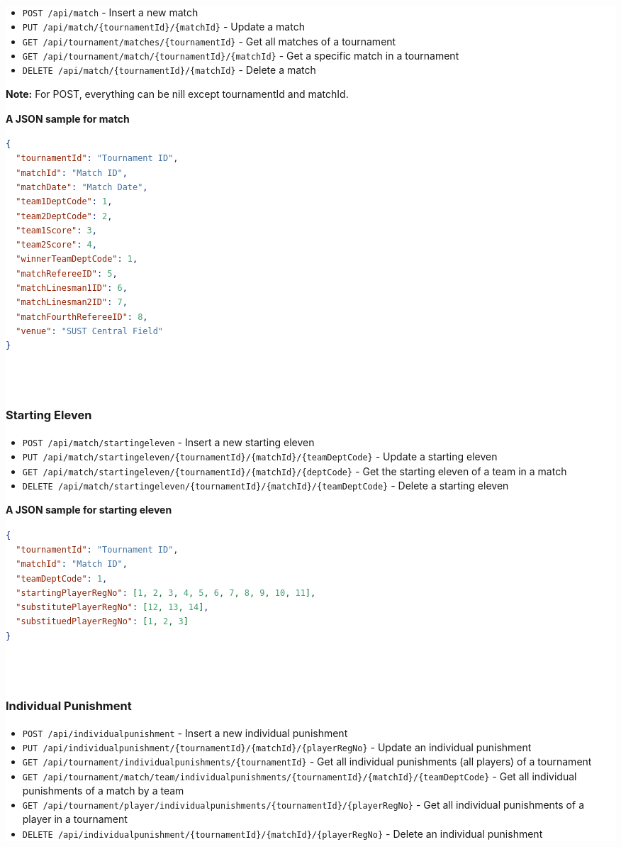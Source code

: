 - `POST /api/match` - Insert a new match
- `PUT /api/match/{tournamentId}/{matchId}` - Update a match
- `GET /api/tournament/matches/{tournamentId}` - Get all matches of a tournament
- `GET /api/tournament/match/{tournamentId}/{matchId}` - Get a specific match in a tournament
- `DELETE /api/match/{tournamentId}/{matchId}` - Delete a match

**Note:** For POST, everything can be nill except tournamentId and matchId.

**A JSON sample for match**
```json
{
  "tournamentId": "Tournament ID",
  "matchId": "Match ID",
  "matchDate": "Match Date",
  "team1DeptCode": 1,
  "team2DeptCode": 2,
  "team1Score": 3,
  "team2Score": 4,
  "winnerTeamDeptCode": 1,
  "matchRefereeID": 5,
  "matchLinesman1ID": 6,
  "matchLinesman2ID": 7,
  "matchFourthRefereeID": 8,
  "venue": "SUST Central Field"
}
```
<br><br>
### <a name="starting-eleven"></a> Starting Eleven

- `POST /api/match/startingeleven` - Insert a new starting eleven
- `PUT /api/match/startingeleven/{tournamentId}/{matchId}/{teamDeptCode}` - Update a starting eleven
- `GET /api/match/startingeleven/{tournamentId}/{matchId}/{deptCode}` - Get the starting eleven of a team in a match
- `DELETE /api/match/startingeleven/{tournamentId}/{matchId}/{teamDeptCode}` - Delete a starting eleven

**A JSON sample for starting eleven**
```json
{
  "tournamentId": "Tournament ID",
  "matchId": "Match ID",
  "teamDeptCode": 1,
  "startingPlayerRegNo": [1, 2, 3, 4, 5, 6, 7, 8, 9, 10, 11],
  "substitutePlayerRegNo": [12, 13, 14],
  "substituedPlayerRegNo": [1, 2, 3]
}
```
<br><br>
### <a name="individual-punishment"></a> Individual Punishment

- `POST /api/individualpunishment` - Insert a new individual punishment
- `PUT /api/individualpunishment/{tournamentId}/{matchId}/{playerRegNo}` - Update an individual punishment
- `GET /api/tournament/individualpunishments/{tournamentId}` - Get all individual punishments (all players) of a tournament
- `GET /api/tournament/match/team/individualpunishments/{tournamentId}/{matchId}/{teamDeptCode}` - Get all individual punishments of a match by a team
- `GET /api/tournament/player/individualpunishments/{tournamentId}/{playerRegNo}` - Get all individual punishments of a player in a tournament
- `DELETE /api/individualpunishment/{tournamentId}/{matchId}/{playerRegNo}` - Delete an individual punishment
